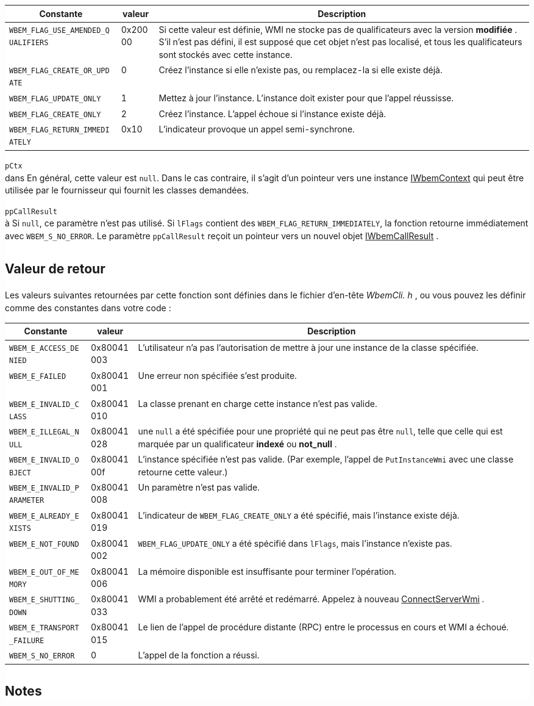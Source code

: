 |Constante  |valeur  |Description  |
|---------|---------|---------|
| `WBEM_FLAG_USE_AMENDED_QUALIFIERS` | 0x20000 | Si cette valeur est définie, WMI ne stocke pas de qualificateurs avec la version **modifiée** . <br> S’il n’est pas défini, il est supposé que cet objet n’est pas localisé, et tous les qualificateurs sont stockés avec cette instance. |
| `WBEM_FLAG_CREATE_OR_UPDATE` | 0 | Créez l’instance si elle n’existe pas, ou remplacez-la si elle existe déjà. |
| `WBEM_FLAG_UPDATE_ONLY` | 1 | Mettez à jour l’instance. L’instance doit exister pour que l’appel réussisse. |
| `WBEM_FLAG_CREATE_ONLY` | 2 | Créez l’instance. L’appel échoue si l’instance existe déjà. |
| `WBEM_FLAG_RETURN_IMMEDIATELY` | 0x10 | L’indicateur provoque un appel semi-synchrone. |

`pCtx`\
dans En général, cette valeur est `null`. Dans le cas contraire, il s’agit d’un pointeur vers une instance [IWbemContext](/windows/desktop/api/wbemcli/nn-wbemcli-iwbemcontext) qui peut être utilisée par le fournisseur qui fournit les classes demandées.

`ppCallResult`\
à Si `null`, ce paramètre n’est pas utilisé. Si `lFlags` contient des `WBEM_FLAG_RETURN_IMMEDIATELY`, la fonction retourne immédiatement avec `WBEM_S_NO_ERROR`. Le paramètre `ppCallResult` reçoit un pointeur vers un nouvel objet [IWbemCallResult](/windows/desktop/api/wbemcli/nn-wbemcli-iwbemcallresult) .

## <a name="return-value"></a>Valeur de retour

Les valeurs suivantes retournées par cette fonction sont définies dans le fichier d’en-tête *WbemCli. h* , ou vous pouvez les définir comme des constantes dans votre code :

|Constante  |valeur  |Description  |
|---------|---------|---------|
| `WBEM_E_ACCESS_DENIED` | 0x80041003 | L’utilisateur n’a pas l’autorisation de mettre à jour une instance de la classe spécifiée. |
| `WBEM_E_FAILED` | 0x80041001 | Une erreur non spécifiée s’est produite. |
| `WBEM_E_INVALID_CLASS` | 0x80041010 | La classe prenant en charge cette instance n’est pas valide. |
| `WBEM_E_ILLEGAL_NULL` | 0x80041028 | une `null` a été spécifiée pour une propriété qui ne peut pas être `null`, telle que celle qui est marquée par un qualificateur **indexé** ou **not_null** . |
| `WBEM_E_INVALID_OBJECT` | 0x8004100f | L’instance spécifiée n’est pas valide. (Par exemple, l’appel de `PutInstanceWmi` avec une classe retourne cette valeur.) |
| `WBEM_E_INVALID_PARAMETER` | 0x80041008 | Un paramètre n’est pas valide. |
| `WBEM_E_ALREADY_EXISTS` | 0x80041019 | L’indicateur de `WBEM_FLAG_CREATE_ONLY` a été spécifié, mais l’instance existe déjà. |
| `WBEM_E_NOT_FOUND` | 0x80041002 | `WBEM_FLAG_UPDATE_ONLY` a été spécifié dans `lFlags`, mais l’instance n’existe pas. |
| `WBEM_E_OUT_OF_MEMORY` | 0x80041006 | La mémoire disponible est insuffisante pour terminer l’opération. |
| `WBEM_E_SHUTTING_DOWN` | 0x80041033 | WMI a probablement été arrêté et redémarré. Appelez à nouveau [ConnectServerWmi](connectserverwmi.md) . |
| `WBEM_E_TRANSPORT_FAILURE` | 0x80041015 | Le lien de l’appel de procédure distante (RPC) entre le processus en cours et WMI a échoué. |
| `WBEM_S_NO_ERROR` | 0 | L’appel de la fonction a réussi. |

## <a name="remarks"></a>Notes
